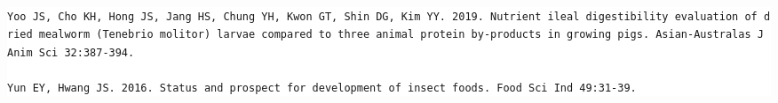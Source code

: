 ```
Yoo JS, Cho KH, Hong JS, Jang HS, Chung YH, Kwon GT, Shin DG, Kim YY. 2019. Nutrient ileal digestibility evaluation of dried mealworm (Tenebrio molitor) larvae compared to three animal protein by-products in growing pigs. Asian-Australas J Anim Sci 32:387-394.

Yun EY, Hwang JS. 2016. Status and prospect for development of insect foods. Food Sci Ind 49:31-39.